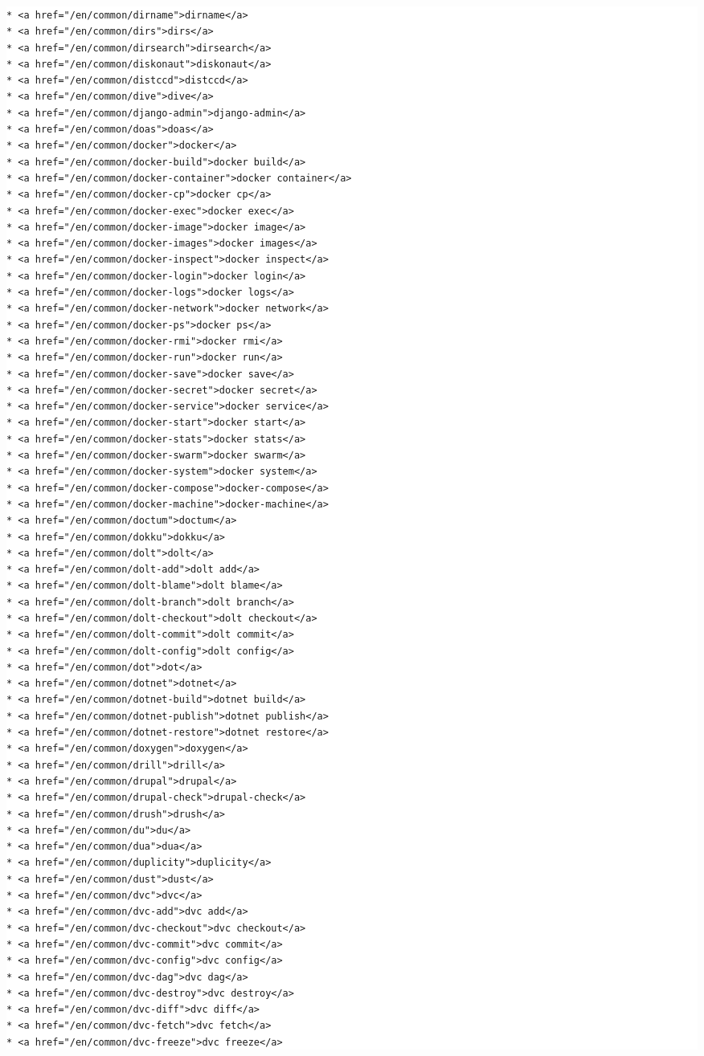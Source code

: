     * <a href="/en/common/dirname">dirname</a>
    * <a href="/en/common/dirs">dirs</a>
    * <a href="/en/common/dirsearch">dirsearch</a>
    * <a href="/en/common/diskonaut">diskonaut</a>
    * <a href="/en/common/distccd">distccd</a>
    * <a href="/en/common/dive">dive</a>
    * <a href="/en/common/django-admin">django-admin</a>
    * <a href="/en/common/doas">doas</a>
    * <a href="/en/common/docker">docker</a>
    * <a href="/en/common/docker-build">docker build</a>
    * <a href="/en/common/docker-container">docker container</a>
    * <a href="/en/common/docker-cp">docker cp</a>
    * <a href="/en/common/docker-exec">docker exec</a>
    * <a href="/en/common/docker-image">docker image</a>
    * <a href="/en/common/docker-images">docker images</a>
    * <a href="/en/common/docker-inspect">docker inspect</a>
    * <a href="/en/common/docker-login">docker login</a>
    * <a href="/en/common/docker-logs">docker logs</a>
    * <a href="/en/common/docker-network">docker network</a>
    * <a href="/en/common/docker-ps">docker ps</a>
    * <a href="/en/common/docker-rmi">docker rmi</a>
    * <a href="/en/common/docker-run">docker run</a>
    * <a href="/en/common/docker-save">docker save</a>
    * <a href="/en/common/docker-secret">docker secret</a>
    * <a href="/en/common/docker-service">docker service</a>
    * <a href="/en/common/docker-start">docker start</a>
    * <a href="/en/common/docker-stats">docker stats</a>
    * <a href="/en/common/docker-swarm">docker swarm</a>
    * <a href="/en/common/docker-system">docker system</a>
    * <a href="/en/common/docker-compose">docker-compose</a>
    * <a href="/en/common/docker-machine">docker-machine</a>
    * <a href="/en/common/doctum">doctum</a>
    * <a href="/en/common/dokku">dokku</a>
    * <a href="/en/common/dolt">dolt</a>
    * <a href="/en/common/dolt-add">dolt add</a>
    * <a href="/en/common/dolt-blame">dolt blame</a>
    * <a href="/en/common/dolt-branch">dolt branch</a>
    * <a href="/en/common/dolt-checkout">dolt checkout</a>
    * <a href="/en/common/dolt-commit">dolt commit</a>
    * <a href="/en/common/dolt-config">dolt config</a>
    * <a href="/en/common/dot">dot</a>
    * <a href="/en/common/dotnet">dotnet</a>
    * <a href="/en/common/dotnet-build">dotnet build</a>
    * <a href="/en/common/dotnet-publish">dotnet publish</a>
    * <a href="/en/common/dotnet-restore">dotnet restore</a>
    * <a href="/en/common/doxygen">doxygen</a>
    * <a href="/en/common/drill">drill</a>
    * <a href="/en/common/drupal">drupal</a>
    * <a href="/en/common/drupal-check">drupal-check</a>
    * <a href="/en/common/drush">drush</a>
    * <a href="/en/common/du">du</a>
    * <a href="/en/common/dua">dua</a>
    * <a href="/en/common/duplicity">duplicity</a>
    * <a href="/en/common/dust">dust</a>
    * <a href="/en/common/dvc">dvc</a>
    * <a href="/en/common/dvc-add">dvc add</a>
    * <a href="/en/common/dvc-checkout">dvc checkout</a>
    * <a href="/en/common/dvc-commit">dvc commit</a>
    * <a href="/en/common/dvc-config">dvc config</a>
    * <a href="/en/common/dvc-dag">dvc dag</a>
    * <a href="/en/common/dvc-destroy">dvc destroy</a>
    * <a href="/en/common/dvc-diff">dvc diff</a>
    * <a href="/en/common/dvc-fetch">dvc fetch</a>
    * <a href="/en/common/dvc-freeze">dvc freeze</a>